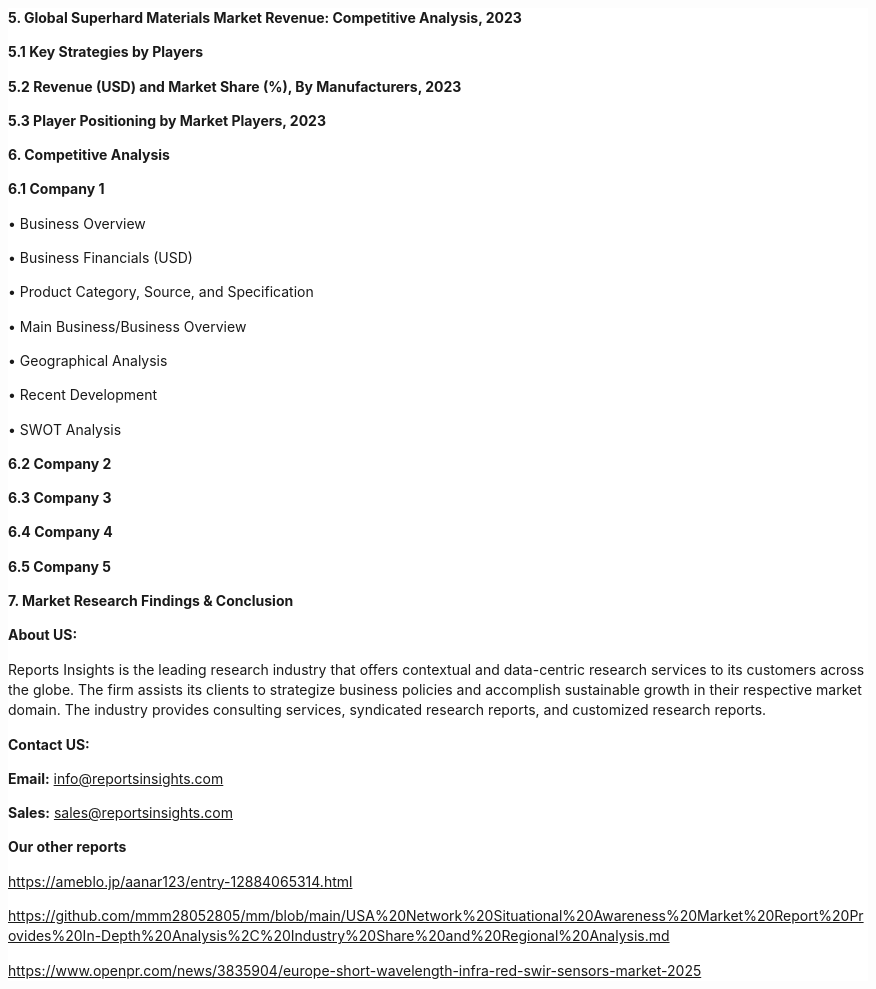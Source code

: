 <strong>5. Global Superhard Materials Market Revenue: Competitive Analysis, 2023</strong>

<strong>5.1 Key Strategies by Players</strong>

<strong>5.2 Revenue (USD) and Market Share (%), By Manufacturers, 2023</strong>

<strong>5.3 Player Positioning by Market Players, 2023</strong>

<strong>6. Competitive Analysis</strong>

<strong>6.1 Company 1</strong>

• Business Overview

• Business Financials (USD)

• Product Category, Source, and Specification

• Main Business/Business Overview

• Geographical Analysis

• Recent Development

• SWOT Analysis

<strong>6.2 Company 2</strong>

<strong>6.3 Company 3</strong>

<strong>6.4 Company 4</strong>

<strong>6.5 Company 5</strong>

<strong>7. Market Research Findings &amp; Conclusion</strong>

<strong>About US:</strong>

Reports Insights is the leading research industry that offers contextual and data-centric research services to its customers across the globe. The firm assists its clients to strategize business policies and accomplish sustainable growth in their respective market domain. The industry provides consulting services, syndicated research reports, and customized research reports.

<strong>Contact US:</strong>

<p class=""""><b>Email:</b> <a href=mailto:info@reportsinsights.com>info@reportsinsights.com</a></p>
<p class=""""><b>Sales:</b> <a href=mailto:sales@reportsinsights.com>sales@reportsinsights.com</a></p>

<strong>Our other reports</strong>

<a href=https://ameblo.jp/aanar123/entry-12884065314.html>https://ameblo.jp/aanar123/entry-12884065314.html</a>

<a href=https://github.com/mmm28052805/mm/blob/main/USA%20Network%20Situational%20Awareness%20Market%20Report%20Provides%20In-Depth%20Analysis%2C%20Industry%20Share%20and%20Regional%20Analysis.md>https://github.com/mmm28052805/mm/blob/main/USA%20Network%20Situational%20Awareness%20Market%20Report%20Provides%20In-Depth%20Analysis%2C%20Industry%20Share%20and%20Regional%20Analysis.md</a>

<a href=https://www.openpr.com/news/3835904/europe-short-wavelength-infra-red-swir-sensors-market-2025>https://www.openpr.com/news/3835904/europe-short-wavelength-infra-red-swir-sensors-market-2025</a>
